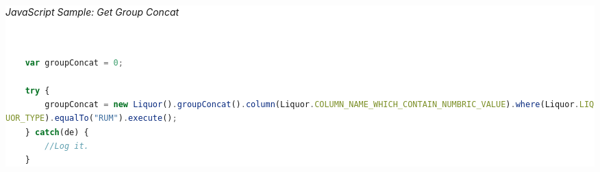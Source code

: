 ###### JavaScript Sample: Get Group Concat 

```javascript

    var groupConcat = 0;
	
    try {
        groupConcat = new Liquor().groupConcat().column(Liquor.COLUMN_NAME_WHICH_CONTAIN_NUMBRIC_VALUE).where(Liquor.LIQUOR_TYPE).equalTo("RUM").execute();				
    } catch(de) {
		//Log it.
    }

```